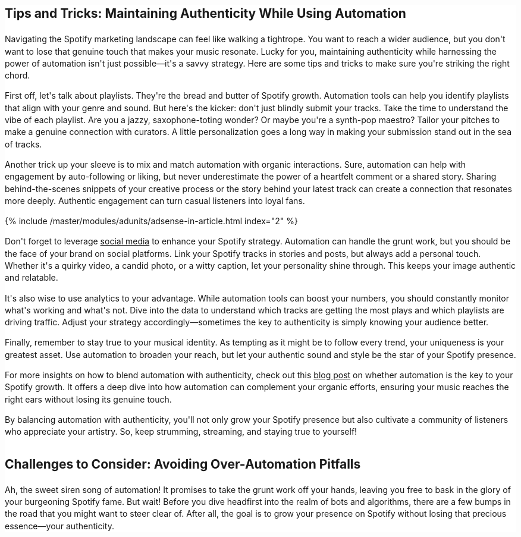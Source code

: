 ## Tips and Tricks: Maintaining Authenticity While Using Automation

Navigating the Spotify marketing landscape can feel like walking a tightrope. You want to reach a wider audience, but you don't want to lose that genuine touch that makes your music resonate. Lucky for you, maintaining authenticity while harnessing the power of automation isn't just possible—it's a savvy strategy. Here are some tips and tricks to make sure you're striking the right chord.

First off, let's talk about playlists. They're the bread and butter of Spotify growth. Automation tools can help you identify playlists that align with your genre and sound. But here's the kicker: don't just blindly submit your tracks. Take the time to understand the vibe of each playlist. Are you a jazzy, saxophone-toting wonder? Or maybe you're a synth-pop maestro? Tailor your pitches to make a genuine connection with curators. A little personalization goes a long way in making your submission stand out in the sea of tracks.

Another trick up your sleeve is to mix and match automation with organic interactions. Sure, automation can help with engagement by auto-following or liking, but never underestimate the power of a heartfelt comment or a shared story. Sharing behind-the-scenes snippets of your creative process or the story behind your latest track can create a connection that resonates more deeply. Authentic engagement can turn casual listeners into loyal fans.

{% include /master/modules/adunits/adsense-in-article.html index="2" %}

Don't forget to leverage [social media](https://spotibooster.com/blog/spotify-and-social-media-building-a-cohesive-growth-strategy) to enhance your Spotify strategy. Automation can handle the grunt work, but you should be the face of your brand on social platforms. Link your Spotify tracks in stories and posts, but always add a personal touch. Whether it's a quirky video, a candid photo, or a witty caption, let your personality shine through. This keeps your image authentic and relatable.

It's also wise to use analytics to your advantage. While automation tools can boost your numbers, you should constantly monitor what's working and what's not. Dive into the data to understand which tracks are getting the most plays and which playlists are driving traffic. Adjust your strategy accordingly—sometimes the key to authenticity is simply knowing your audience better.

Finally, remember to stay true to your musical identity. As tempting as it might be to follow every trend, your uniqueness is your greatest asset. Use automation to broaden your reach, but let your authentic sound and style be the star of your Spotify presence.

For more insights on how to blend automation with authenticity, check out this [blog post](https://spotibooster.com/blog/is-automation-the-key-to-your-spotify-growth) on whether automation is the key to your Spotify growth. It offers a deep dive into how automation can complement your organic efforts, ensuring your music reaches the right ears without losing its genuine touch.

By balancing automation with authenticity, you'll not only grow your Spotify presence but also cultivate a community of listeners who appreciate your artistry. So, keep strumming, streaming, and staying true to yourself!

## Challenges to Consider: Avoiding Over-Automation Pitfalls

Ah, the sweet siren song of automation! It promises to take the grunt work off your hands, leaving you free to bask in the glory of your burgeoning Spotify fame. But wait! Before you dive headfirst into the realm of bots and algorithms, there are a few bumps in the road that you might want to steer clear of. After all, the goal is to grow your presence on Spotify without losing that precious essence—your authenticity.

